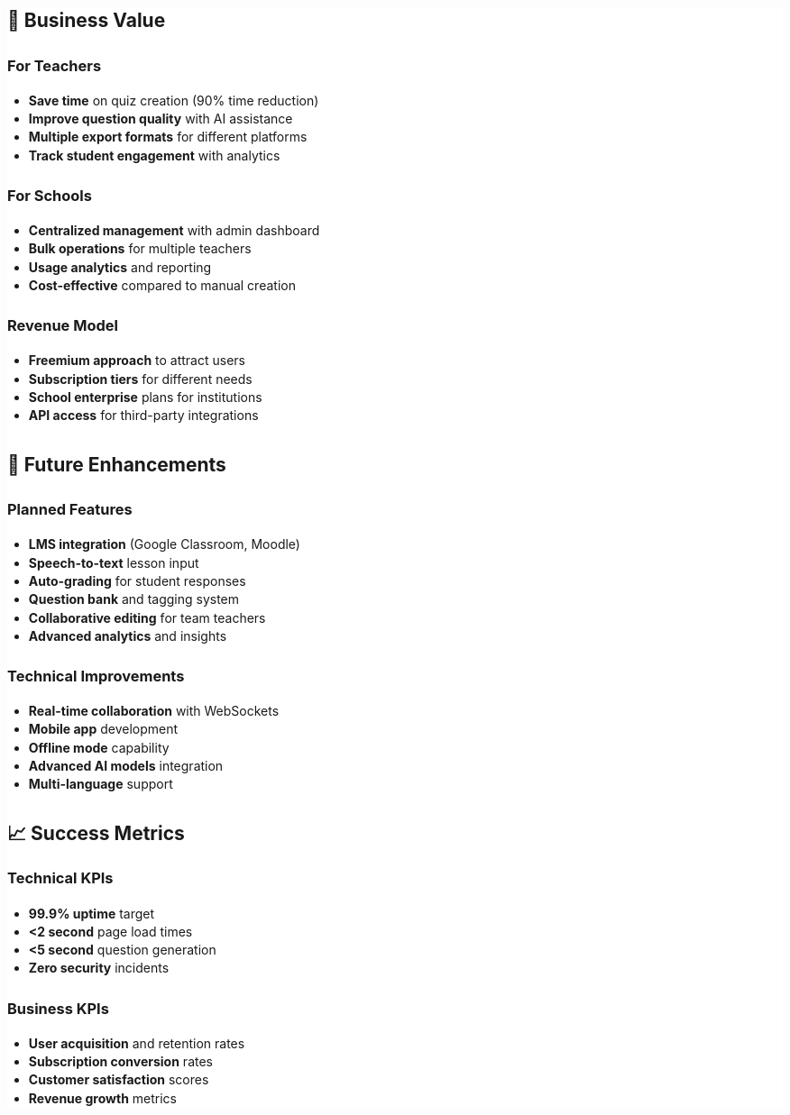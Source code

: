 ## 🎯 Business Value

### For Teachers
- **Save time** on quiz creation (90% time reduction)
- **Improve question quality** with AI assistance
- **Multiple export formats** for different platforms
- **Track student engagement** with analytics

### For Schools
- **Centralized management** with admin dashboard
- **Bulk operations** for multiple teachers
- **Usage analytics** and reporting
- **Cost-effective** compared to manual creation

### Revenue Model
- **Freemium approach** to attract users
- **Subscription tiers** for different needs
- **School enterprise** plans for institutions
- **API access** for third-party integrations

## 🔮 Future Enhancements

### Planned Features
- **LMS integration** (Google Classroom, Moodle)
- **Speech-to-text** lesson input
- **Auto-grading** for student responses
- **Question bank** and tagging system
- **Collaborative editing** for team teachers
- **Advanced analytics** and insights

### Technical Improvements
- **Real-time collaboration** with WebSockets
- **Mobile app** development
- **Offline mode** capability
- **Advanced AI models** integration
- **Multi-language** support

## 📈 Success Metrics

### Technical KPIs
- **99.9% uptime** target
- **<2 second** page load times
- **<5 second** question generation
- **Zero security** incidents

### Business KPIs
- **User acquisition** and retention rates
- **Subscription conversion** rates
- **Customer satisfaction** scores
- **Revenue growth** metrics
